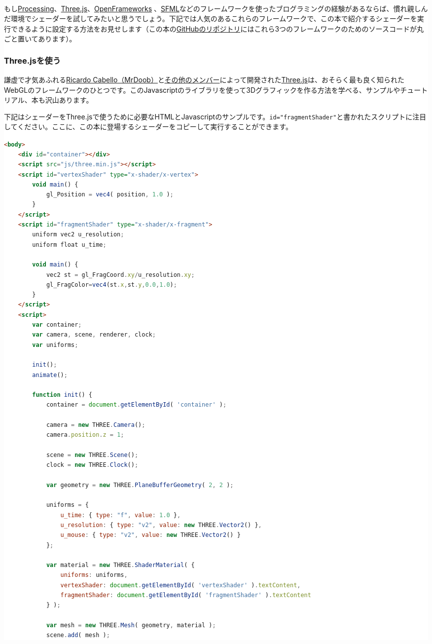 もし[Processing](https://processing.org/)、[Three.js](http://threejs.org/)、[OpenFrameworks](http://openframeworks.cc/) 、[SFML](https://www.sfml-dev.org/)などのフレームワークを使ったブログラミングの経験があるならば、慣れ親しんだ環境でシェーダーを試してみたいと思うでしょう。下記では人気のあるこれらのフレームワークで、この本で紹介するシェーダーを実行できるように設定する方法をお見せします（この本の[GitHubのリポジトリ](https://github.com/patriciogonzalezvivo/thebookofshaders/tree/master/04)にはこれら3つのフレームワークのためのソースコードが丸ごと置いてあります）。

### **Three.js**を使う

謙虚で才気あふれる[Ricardo Cabello（MrDoob）](https://twitter.com/mrdoob)と[その他のメンバー](https://github.com/mrdoob/three.js/graphs/contributors)によって開発された[Three.js](http://threejs.org/)は、おそらく最も良く知られたWebGLのフレームワークのひとつです。このJavascriptのライブラリを使って3Dグラフィックを作る方法を学べる、サンプルやチュートリアル、本も沢山あります。

下記はシェーダーをThree.jsで使うために必要なHTMLとJavascriptのサンプルです。```id="fragmentShader"```と書かれたスクリプトに注目してください。ここに、この本に登場するシェーダーをコピーして実行することができます。

```html
<body>
    <div id="container"></div>
    <script src="js/three.min.js"></script>
    <script id="vertexShader" type="x-shader/x-vertex">
        void main() {
            gl_Position = vec4( position, 1.0 );
        }
    </script>
    <script id="fragmentShader" type="x-shader/x-fragment">
        uniform vec2 u_resolution;
        uniform float u_time;

        void main() {
            vec2 st = gl_FragCoord.xy/u_resolution.xy;
            gl_FragColor=vec4(st.x,st.y,0.0,1.0);
        }
    </script>
    <script>
        var container;
        var camera, scene, renderer, clock;
        var uniforms;

        init();
        animate();

        function init() {
            container = document.getElementById( 'container' );

            camera = new THREE.Camera();
            camera.position.z = 1;

            scene = new THREE.Scene();
            clock = new THREE.Clock();

            var geometry = new THREE.PlaneBufferGeometry( 2, 2 );

            uniforms = {
                u_time: { type: "f", value: 1.0 },
                u_resolution: { type: "v2", value: new THREE.Vector2() },
                u_mouse: { type: "v2", value: new THREE.Vector2() }
            };

            var material = new THREE.ShaderMaterial( {
                uniforms: uniforms,
                vertexShader: document.getElementById( 'vertexShader' ).textContent,
                fragmentShader: document.getElementById( 'fragmentShader' ).textContent
            } );

            var mesh = new THREE.Mesh( geometry, material );
            scene.add( mesh );
```